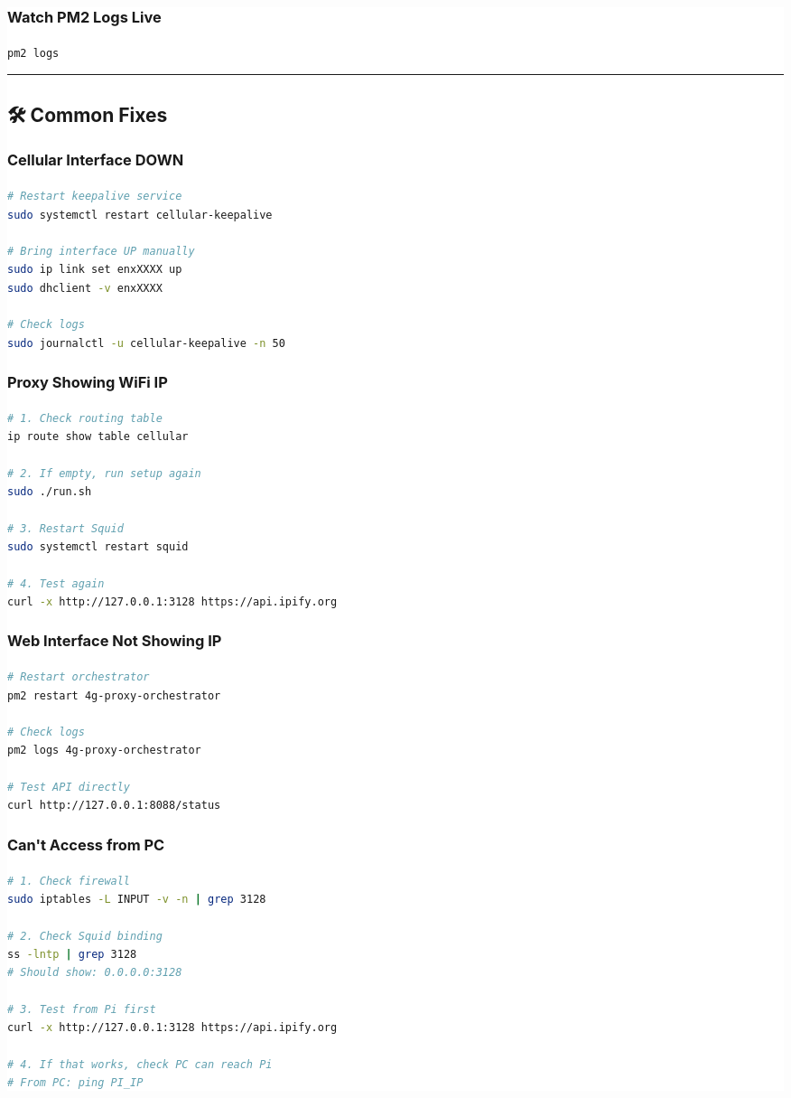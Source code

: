 ### Watch PM2 Logs Live
```bash
pm2 logs
```

---

## 🛠️ Common Fixes

### Cellular Interface DOWN
```bash
# Restart keepalive service
sudo systemctl restart cellular-keepalive

# Bring interface UP manually
sudo ip link set enxXXXX up
sudo dhclient -v enxXXXX

# Check logs
sudo journalctl -u cellular-keepalive -n 50
```

### Proxy Showing WiFi IP
```bash
# 1. Check routing table
ip route show table cellular

# 2. If empty, run setup again
sudo ./run.sh

# 3. Restart Squid
sudo systemctl restart squid

# 4. Test again
curl -x http://127.0.0.1:3128 https://api.ipify.org
```

### Web Interface Not Showing IP
```bash
# Restart orchestrator
pm2 restart 4g-proxy-orchestrator

# Check logs
pm2 logs 4g-proxy-orchestrator

# Test API directly
curl http://127.0.0.1:8088/status
```

### Can't Access from PC
```bash
# 1. Check firewall
sudo iptables -L INPUT -v -n | grep 3128

# 2. Check Squid binding
ss -lntp | grep 3128
# Should show: 0.0.0.0:3128

# 3. Test from Pi first
curl -x http://127.0.0.1:3128 https://api.ipify.org

# 4. If that works, check PC can reach Pi
# From PC: ping PI_IP
```